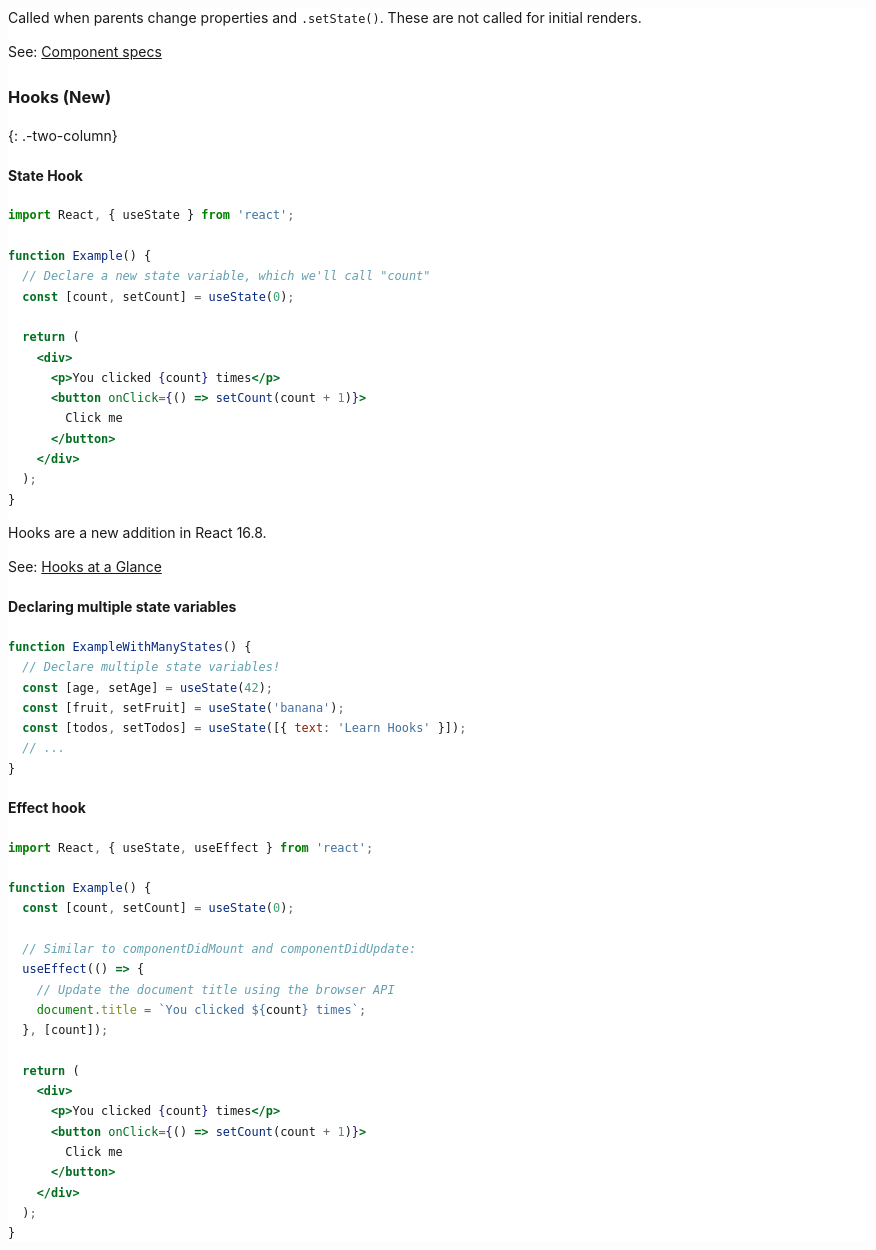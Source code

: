 Called when parents change properties and `.setState()`. These are not called for initial renders.

See: [Component specs](http://facebook.github.io/react/docs/component-specs.html#updating-componentwillreceiveprops)

### Hooks (New)

{: .-two-column}

#### State Hook

```jsx
import React, { useState } from 'react';

function Example() {
  // Declare a new state variable, which we'll call "count"
  const [count, setCount] = useState(0);

  return (
    <div>
      <p>You clicked {count} times</p>
      <button onClick={() => setCount(count + 1)}>
        Click me
      </button>
    </div>
  );
}
```

Hooks are a new addition in React 16.8.

See: [Hooks at a Glance](https://reactjs.org/docs/hooks-overview.html)

#### Declaring multiple state variables

```jsx
function ExampleWithManyStates() {
  // Declare multiple state variables!
  const [age, setAge] = useState(42);
  const [fruit, setFruit] = useState('banana');
  const [todos, setTodos] = useState([{ text: 'Learn Hooks' }]);
  // ...
}
```

#### Effect hook

```jsx
import React, { useState, useEffect } from 'react';

function Example() {
  const [count, setCount] = useState(0);

  // Similar to componentDidMount and componentDidUpdate:
  useEffect(() => {
    // Update the document title using the browser API
    document.title = `You clicked ${count} times`;
  }, [count]);

  return (
    <div>
      <p>You clicked {count} times</p>
      <button onClick={() => setCount(count + 1)}>
        Click me
      </button>
    </div>
  );
}
```